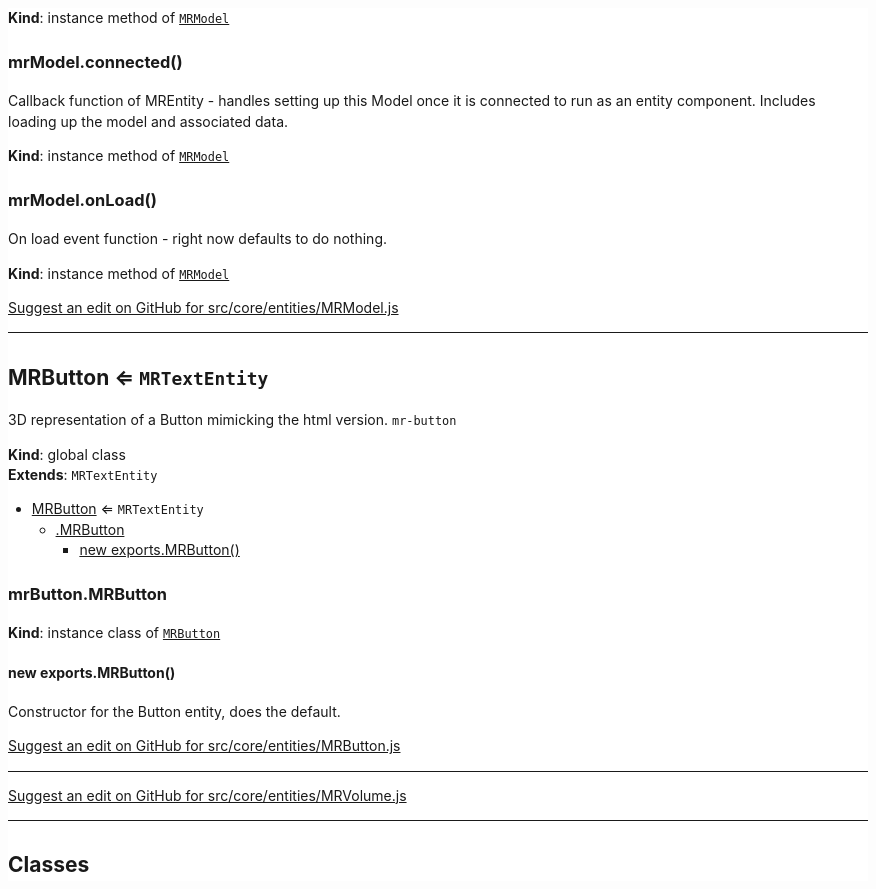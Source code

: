 **Kind**: instance method of [<code>MRModel</code>](#MRModel)  
<a name="MRModel+connected"></a>

### mrModel.connected()
Callback function of MREntity - handles setting up this Model once it is connected to run as an entity component.
Includes loading up the model and associated data.

**Kind**: instance method of [<code>MRModel</code>](#MRModel)  
<a name="MRModel+onLoad"></a>

### mrModel.onLoad()
On load event function - right now defaults to do nothing.

**Kind**: instance method of [<code>MRModel</code>](#MRModel)  

<div class='centered'><a href='https://github.com/volumetrics-io/mrjs/edit/main/src/core/entities/MRModel.js' target='_blank'>Suggest an edit on GitHub for src/core/entities/MRModel.js</a></div>

<hr>

<a name="MRButton"></a>

## MRButton ⇐ <code>MRTextEntity</code>
3D representation of a Button mimicking the html version. `mr-button`

**Kind**: global class  
**Extends**: <code>MRTextEntity</code>  

* [MRButton](#MRButton) ⇐ <code>MRTextEntity</code>
    * [.MRButton](#MRButton+MRButton)
        * [new exports.MRButton()](#new_MRButton+MRButton_new)

<a name="MRButton+MRButton"></a>

### mrButton.MRButton
**Kind**: instance class of [<code>MRButton</code>](#MRButton)  
<a name="new_MRButton+MRButton_new"></a>

#### new exports.MRButton()
Constructor for the Button entity, does the default.


<div class='centered'><a href='https://github.com/volumetrics-io/mrjs/edit/main/src/core/entities/MRButton.js' target='_blank'>Suggest an edit on GitHub for src/core/entities/MRButton.js</a></div>

<hr>


<div class='centered'><a href='https://github.com/volumetrics-io/mrjs/edit/main/src/core/entities/MRVolume.js' target='_blank'>Suggest an edit on GitHub for src/core/entities/MRVolume.js</a></div>

<hr>

## Classes
